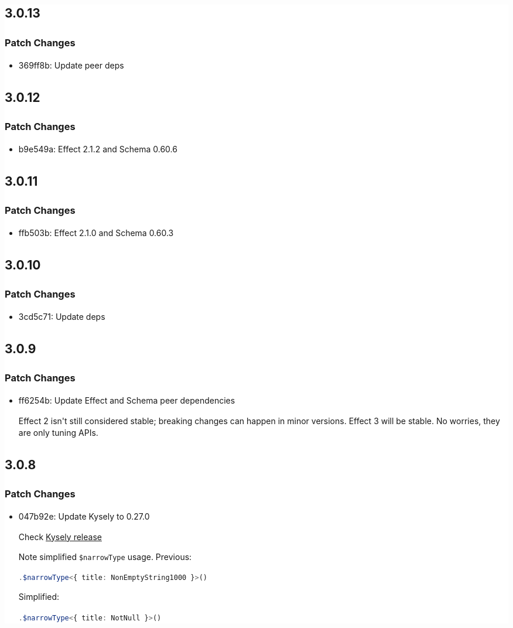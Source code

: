 ## 3.0.13

### Patch Changes

- 369ff8b: Update peer deps

## 3.0.12

### Patch Changes

- b9e549a: Effect 2.1.2 and Schema 0.60.6

## 3.0.11

### Patch Changes

- ffb503b: Effect 2.1.0 and Schema 0.60.3

## 3.0.10

### Patch Changes

- 3cd5c71: Update deps

## 3.0.9

### Patch Changes

- ff6254b: Update Effect and Schema peer dependencies

  Effect 2 isn't still considered stable; breaking changes can happen in minor versions. Effect 3 will be stable. No worries, they are only tuning APIs.

## 3.0.8

### Patch Changes

- 047b92e: Update Kysely to 0.27.0

  Check [Kysely release](https://github.com/kysely-org/kysely/releases/tag/0.27.0)

  Note simplified `$narrowType` usage. Previous:

  ```ts
  .$narrowType<{ title: NonEmptyString1000 }>()
  ```

  Simplified:

  ```ts
  .$narrowType<{ title: NotNull }>()
  ```
